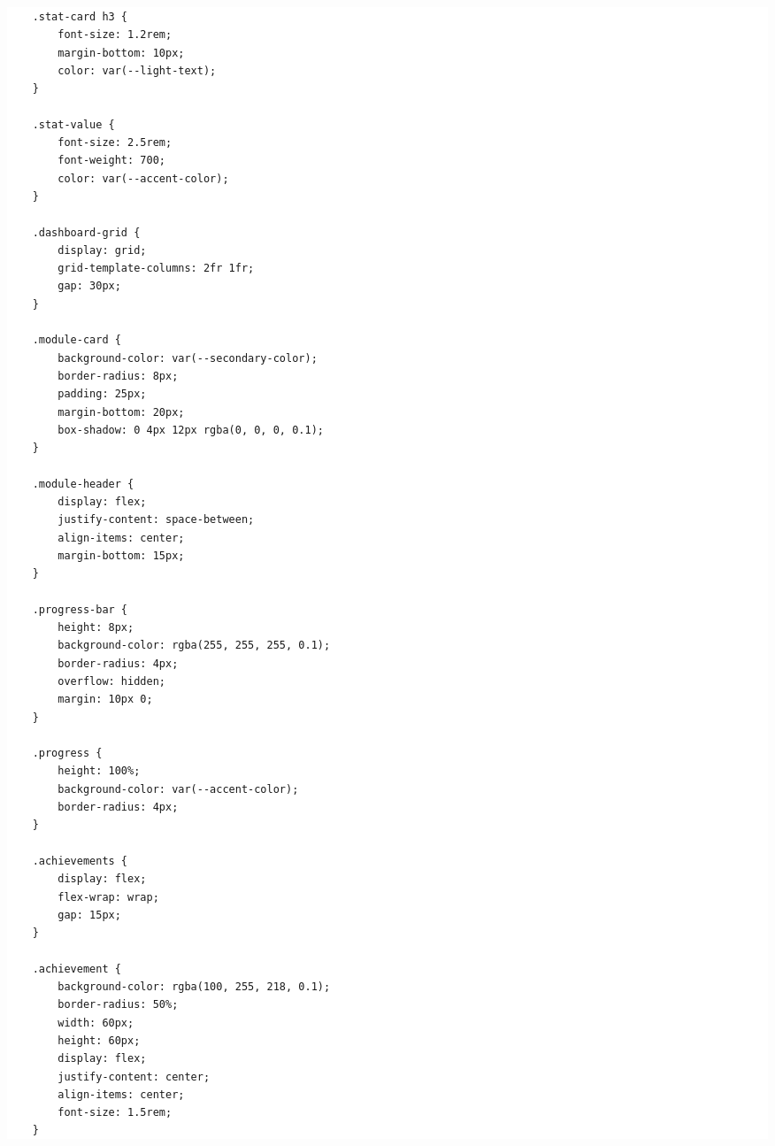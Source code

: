         .stat-card h3 {
            font-size: 1.2rem;
            margin-bottom: 10px;
            color: var(--light-text);
        }
        
        .stat-value {
            font-size: 2.5rem;
            font-weight: 700;
            color: var(--accent-color);
        }
        
        .dashboard-grid {
            display: grid;
            grid-template-columns: 2fr 1fr;
            gap: 30px;
        }
        
        .module-card {
            background-color: var(--secondary-color);
            border-radius: 8px;
            padding: 25px;
            margin-bottom: 20px;
            box-shadow: 0 4px 12px rgba(0, 0, 0, 0.1);
        }
        
        .module-header {
            display: flex;
            justify-content: space-between;
            align-items: center;
            margin-bottom: 15px;
        }
        
        .progress-bar {
            height: 8px;
            background-color: rgba(255, 255, 255, 0.1);
            border-radius: 4px;
            overflow: hidden;
            margin: 10px 0;
        }
        
        .progress {
            height: 100%;
            background-color: var(--accent-color);
            border-radius: 4px;
        }
        
        .achievements {
            display: flex;
            flex-wrap: wrap;
            gap: 15px;
        }
        
        .achievement {
            background-color: rgba(100, 255, 218, 0.1);
            border-radius: 50%;
            width: 60px;
            height: 60px;
            display: flex;
            justify-content: center;
            align-items: center;
            font-size: 1.5rem;
        }
        